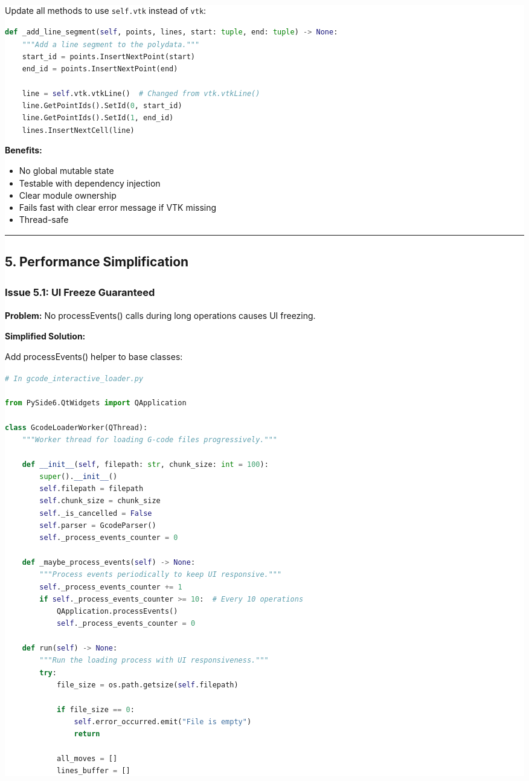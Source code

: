 Update all methods to use `self.vtk` instead of `vtk`:

```python
def _add_line_segment(self, points, lines, start: tuple, end: tuple) -> None:
    """Add a line segment to the polydata."""
    start_id = points.InsertNextPoint(start)
    end_id = points.InsertNextPoint(end)

    line = self.vtk.vtkLine()  # Changed from vtk.vtkLine()
    line.GetPointIds().SetId(0, start_id)
    line.GetPointIds().SetId(1, end_id)
    lines.InsertNextCell(line)
```

**Benefits:**
- No global mutable state
- Testable with dependency injection
- Clear module ownership
- Fails fast with clear error message if VTK missing
- Thread-safe

---

## 5. Performance Simplification

### Issue 5.1: UI Freeze Guaranteed
**Problem:** No processEvents() calls during long operations causes UI freezing.

**Simplified Solution:**

Add processEvents() helper to base classes:

```python
# In gcode_interactive_loader.py

from PySide6.QtWidgets import QApplication

class GcodeLoaderWorker(QThread):
    """Worker thread for loading G-code files progressively."""
    
    def __init__(self, filepath: str, chunk_size: int = 100):
        super().__init__()
        self.filepath = filepath
        self.chunk_size = chunk_size
        self._is_cancelled = False
        self.parser = GcodeParser()
        self._process_events_counter = 0
    
    def _maybe_process_events(self) -> None:
        """Process events periodically to keep UI responsive."""
        self._process_events_counter += 1
        if self._process_events_counter >= 10:  # Every 10 operations
            QApplication.processEvents()
            self._process_events_counter = 0
    
    def run(self) -> None:
        """Run the loading process with UI responsiveness."""
        try:
            file_size = os.path.getsize(self.filepath)
            
            if file_size == 0:
                self.error_occurred.emit("File is empty")
                return
            
            all_moves = []
            lines_buffer = []
```